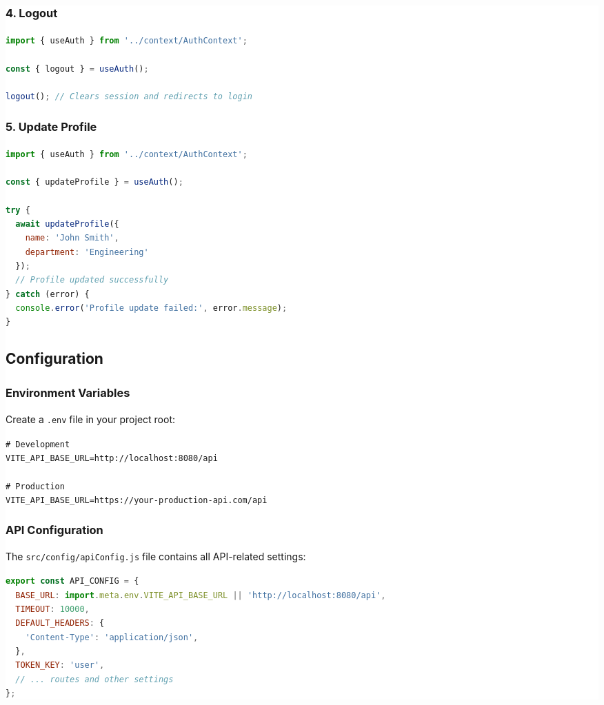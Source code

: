 ### 4. Logout
```javascript
import { useAuth } from '../context/AuthContext';

const { logout } = useAuth();

logout(); // Clears session and redirects to login
```

### 5. Update Profile
```javascript
import { useAuth } from '../context/AuthContext';

const { updateProfile } = useAuth();

try {
  await updateProfile({
    name: 'John Smith',
    department: 'Engineering'
  });
  // Profile updated successfully
} catch (error) {
  console.error('Profile update failed:', error.message);
}
```

## Configuration

### Environment Variables

Create a `.env` file in your project root:

```env
# Development
VITE_API_BASE_URL=http://localhost:8080/api

# Production
VITE_API_BASE_URL=https://your-production-api.com/api
```

### API Configuration

The `src/config/apiConfig.js` file contains all API-related settings:

```javascript
export const API_CONFIG = {
  BASE_URL: import.meta.env.VITE_API_BASE_URL || 'http://localhost:8080/api',
  TIMEOUT: 10000,
  DEFAULT_HEADERS: {
    'Content-Type': 'application/json',
  },
  TOKEN_KEY: 'user',
  // ... routes and other settings
};
```
